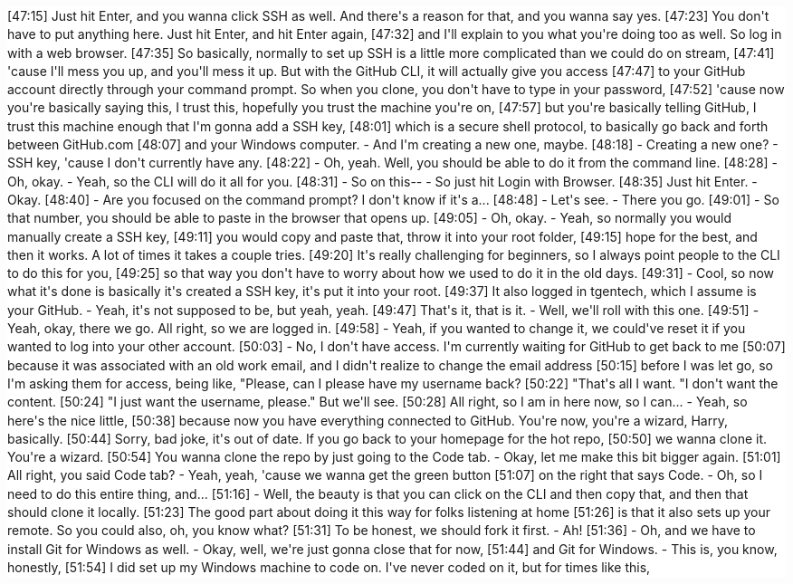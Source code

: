 [47:15] Just hit Enter, and you wanna click SSH as well. And there's a reason for that, and you wanna say yes.
[47:23] You don't have to put anything here. Just hit Enter, and hit Enter again,
[47:32] and I'll explain to you what you're doing too as well. So log in with a web browser.
[47:35] So basically, normally to set up SSH is a little more complicated than we could do on stream,
[47:41] 'cause I'll mess you up, and you'll mess it up. But with the GitHub CLI, it will actually give you access
[47:47] to your GitHub account directly through your command prompt. So when you clone, you don't have to type in your password,
[47:52] 'cause now you're basically saying this, I trust this, hopefully you trust the machine you're on,
[47:57] but you're basically telling GitHub, I trust this machine enough that I'm gonna add a SSH key,
[48:01] which is a secure shell protocol, to basically go back and forth between GitHub.com
[48:07] and your Windows computer. - And I'm creating a new one, maybe.
[48:18] - Creating a new one? - SSH key, 'cause I don't currently have any.
[48:22] - Oh, yeah. Well, you should be able to do it from the command line.
[48:28] - Oh, okay. - Yeah, so the CLI will do it all for you.
[48:31] - So on this-- - So just hit Login with Browser.
[48:35] Just hit Enter. - Okay.
[48:40] - Are you focused on the command prompt? I don't know if it's a...
[48:48] - Let's see. - There you go.
[49:01] - So that number, you should be able to paste in the browser that opens up.
[49:05] - Oh, okay. - Yeah, so normally you would manually create a SSH key,
[49:11] you would copy and paste that, throw it into your root folder,
[49:15] hope for the best, and then it works. A lot of times it takes a couple tries.
[49:20] It's really challenging for beginners, so I always point people to the CLI to do this for you,
[49:25] so that way you don't have to worry about how we used to do it in the old days.
[49:31] - Cool, so now what it's done is basically it's created a SSH key, it's put it into your root.
[49:37] It also logged in tgentech, which I assume is your GitHub. - Yeah, it's not supposed to be, but yeah, yeah.
[49:47] That's it, that is it. - Well, we'll roll with this one.
[49:51] - Yeah, okay, there we go. All right, so we are logged in.
[49:58] - Yeah, if you wanted to change it, we could've reset it if you wanted to log into your other account.
[50:03] - No, I don't have access. I'm currently waiting for GitHub to get back to me
[50:07] because it was associated with an old work email, and I didn't realize to change the email address
[50:15] before I was let go, so I'm asking them for access, being like, "Please, can I please have my username back?
[50:22] "That's all I want. "I don't want the content.
[50:24] "I just want the username, please." But we'll see.
[50:28] All right, so I am in here now, so I can... - Yeah, so here's the nice little,
[50:38] because now you have everything connected to GitHub. You're now, you're a wizard, Harry, basically.
[50:44] Sorry, bad joke, it's out of date. If you go back to your homepage for the hot repo,
[50:50] we wanna clone it. You're a wizard.
[50:54] You wanna clone the repo by just going to the Code tab. - Okay, let me make this bit bigger again.
[51:01] All right, you said Code tab? - Yeah, yeah, 'cause we wanna get the green button
[51:07] on the right that says Code. - Oh, so I need to do this entire thing, and...
[51:16] - Well, the beauty is that you can click on the CLI and then copy that, and then that should clone it locally.
[51:23] The good part about doing it this way for folks listening at home
[51:26] is that it also sets up your remote. So you could also, oh, you know what?
[51:31] To be honest, we should fork it first. - Ah!
[51:36] - Oh, and we have to install Git for Windows as well. - Okay, well, we're just gonna close that for now,
[51:44] and Git for Windows. - This is, you know, honestly,
[51:54] I did set up my Windows machine to code on. I've never coded on it, but for times like this,